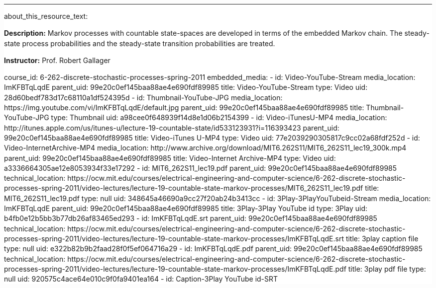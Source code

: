 ---
about_this_resource_text: <p><strong>Description:</strong> Markov processes with countable
  state-spaces are developed in terms of the embedded Markov chain. The steady-state
  process probabilities and the steady-state transition probabilities are treated.</p>
  <p><strong>Instructor:</strong> Prof. Robert Gallager</p>
course_id: 6-262-discrete-stochastic-processes-spring-2011
embedded_media:
- id: Video-YouTube-Stream
  media_location: ImKFBTqLqdE
  parent_uid: 99e20c0ef145baa88ae4e690fdf89985
  title: Video-YouTube-Stream
  type: Video
  uid: 28d60bedf783d17c68110a1df524395d
- id: Thumbnail-YouTube-JPG
  media_location: https://img.youtube.com/vi/ImKFBTqLqdE/default.jpg
  parent_uid: 99e20c0ef145baa88ae4e690fdf89985
  title: Thumbnail-YouTube-JPG
  type: Thumbnail
  uid: a98cee0f648939f14d8e1d06b2154399
- id: Video-iTunesU-MP4
  media_location: http://itunes.apple.com/us/itunes-u/lecture-19-countable-state/id533123931?i=116393423
  parent_uid: 99e20c0ef145baa88ae4e690fdf89985
  title: Video-iTunes U-MP4
  type: Video
  uid: 77e2039290305817c9cc02a68fdf252d
- id: Video-InternetArchive-MP4
  media_location: http://www.archive.org/download/MIT6.262S11/MIT6_262S11_lec19_300k.mp4
  parent_uid: 99e20c0ef145baa88ae4e690fdf89985
  title: Video-Internet Archive-MP4
  type: Video
  uid: a3336664305ae12e8053934f33e17292
- id: MIT6_262S11_lec19.pdf
  parent_uid: 99e20c0ef145baa88ae4e690fdf89985
  technical_location: https://ocw.mit.edu/courses/electrical-engineering-and-computer-science/6-262-discrete-stochastic-processes-spring-2011/video-lectures/lecture-19-countable-state-markov-processes/MIT6_262S11_lec19.pdf
  title: MIT6_262S11_lec19.pdf
  type: null
  uid: 348645a46690a9cc27f20ab24b3413cc
- id: 3Play-3PlayYouTubeid-Stream
  media_location: ImKFBTqLqdE
  parent_uid: 99e20c0ef145baa88ae4e690fdf89985
  title: 3Play-3Play YouTube id
  type: 3Play
  uid: b4fb0e12b5bb3b77db26af83465ed293
- id: ImKFBTqLqdE.srt
  parent_uid: 99e20c0ef145baa88ae4e690fdf89985
  technical_location: https://ocw.mit.edu/courses/electrical-engineering-and-computer-science/6-262-discrete-stochastic-processes-spring-2011/video-lectures/lecture-19-countable-state-markov-processes/ImKFBTqLqdE.srt
  title: 3play caption file
  type: null
  uid: e322b82b9b2faad28f0f5ef064716a29
- id: ImKFBTqLqdE.pdf
  parent_uid: 99e20c0ef145baa88ae4e690fdf89985
  technical_location: https://ocw.mit.edu/courses/electrical-engineering-and-computer-science/6-262-discrete-stochastic-processes-spring-2011/video-lectures/lecture-19-countable-state-markov-processes/ImKFBTqLqdE.pdf
  title: 3play pdf file
  type: null
  uid: 920575c4ace64e010c9f0fa9401ea164
- id: Caption-3Play YouTube id-SRT